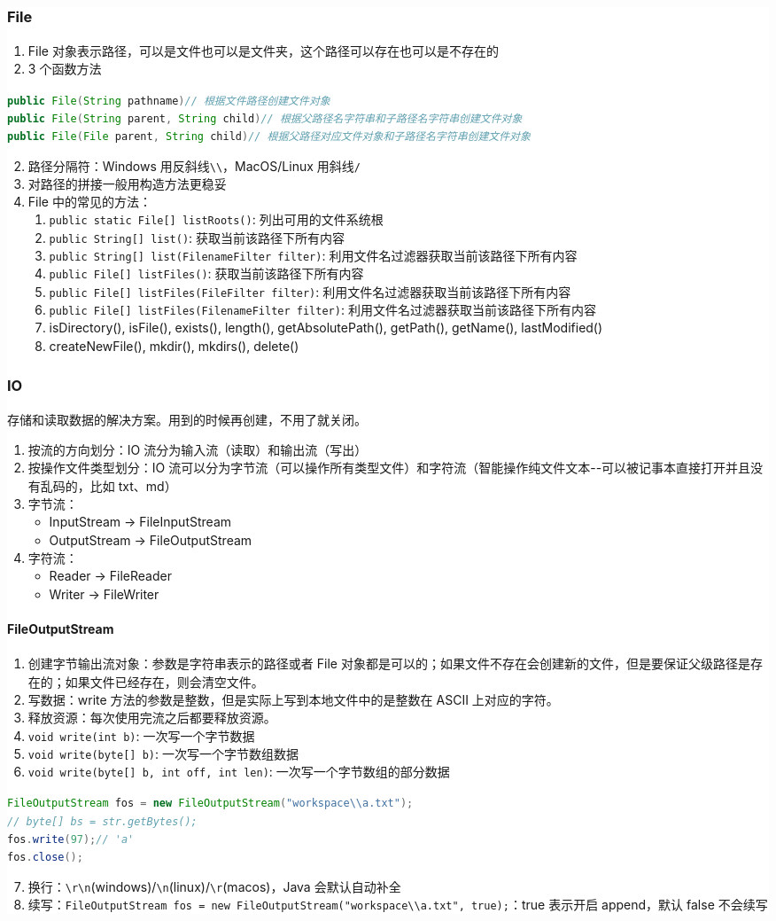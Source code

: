 ### File

1. File 对象表示路径，可以是文件也可以是文件夹，这个路径可以存在也可以是不存在的
2. 3 个函数方法

```java
public File(String pathname)// 根据文件路径创建文件对象
public File(String parent, String child)// 根据父路径名字符串和子路径名字符串创建文件对象
public File(File parent, String child)// 根据父路径对应文件对象和子路径名字符串创建文件对象
```

2. 路径分隔符：Windows 用反斜线`\\`，MacOS/Linux 用斜线`/`
3. 对路径的拼接一般用构造方法更稳妥
4. File 中的常见的方法：
   1. `public static File[] listRoots()`: 列出可用的文件系统根
   2. `public String[] list()`: 获取当前该路径下所有内容
   3. `public String[] list(FilenameFilter filter)`: 利用文件名过滤器获取当前该路径下所有内容
   4. `public File[] listFiles()`: 获取当前该路径下所有内容
   5. `public File[] listFiles(FileFilter filter)`: 利用文件名过滤器获取当前该路径下所有内容
   6. `public File[] listFiles(FilenameFilter filter)`: 利用文件名过滤器获取当前该路径下所有内容
   7. isDirectory(), isFile(), exists(), length(), getAbsolutePath(), getPath(), getName(), lastModified()
   8. createNewFile(), mkdir(), mkdirs(), delete()

### IO

存储和读取数据的解决方案。用到的时候再创建，不用了就关闭。

1. 按流的方向划分：IO 流分为输入流（读取）和输出流（写出）
2. 按操作文件类型划分：IO 流可以分为字节流（可以操作所有类型文件）和字符流（智能操作纯文件文本--可以被记事本直接打开并且没有乱码的，比如 txt、md）
3. 字节流：
   - InputStream -> FileInputStream
   - OutputStream -> FileOutputStream
4. 字符流：
   - Reader -> FileReader
   - Writer -> FileWriter

#### FileOutputStream

1. 创建字节输出流对象：参数是字符串表示的路径或者 File 对象都是可以的；如果文件不存在会创建新的文件，但是要保证父级路径是存在的；如果文件已经存在，则会清空文件。
2. 写数据：write 方法的参数是整数，但是实际上写到本地文件中的是整数在 ASCII 上对应的字符。
3. 释放资源：每次使用完流之后都要释放资源。
4. `void write(int b)`: 一次写一个字节数据
5. `void write(byte[] b)`: 一次写一个字节数组数据
6. `void write(byte[] b, int off, int len)`: 一次写一个字节数组的部分数据

```java
FileOutputStream fos = new FileOutputStream("workspace\\a.txt");
// byte[] bs = str.getBytes();
fos.write(97);// 'a'
fos.close();
```

7. 换行：`\r\n`(windows)/`\n`(linux)/`\r`(macos)，Java 会默认自动补全
8. 续写：`FileOutputStream fos = new FileOutputStream("workspace\\a.txt", true);`：true 表示开启 append，默认 false 不会续写
